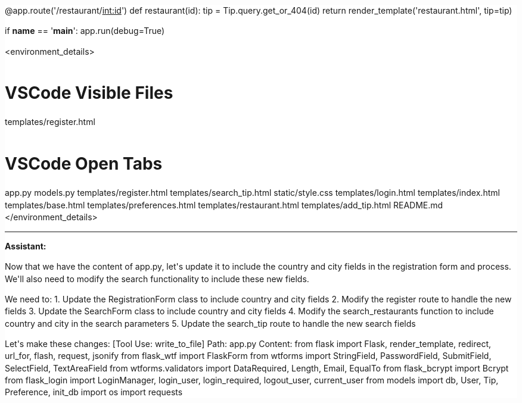 @app.route('/restaurant/<int:id>')
def restaurant(id):
    tip = Tip.query.get_or_404(id)
    return render_template('restaurant.html', tip=tip)

if __name__ == '__main__':
    app.run(debug=True)

<environment_details>
# VSCode Visible Files
templates/register.html

# VSCode Open Tabs
app.py
models.py
templates/register.html
templates/search_tip.html
static/style.css
templates/login.html
templates/index.html
templates/base.html
templates/preferences.html
templates/restaurant.html
templates/add_tip.html
README.md
</environment_details>

---

**Assistant:**

Now that we have the content of app.py, let's update it to include the country and city fields in the registration form and process. We'll also need to modify the search functionality to include these new fields.

<thinking>
We need to:
1. Update the RegistrationForm class to include country and city fields
2. Modify the register route to handle the new fields
3. Update the SearchForm class to include country and city fields
4. Modify the search_restaurants function to include country and city in the search parameters
5. Update the search_tip route to handle the new search fields
</thinking>

Let's make these changes:
[Tool Use: write_to_file]
Path: app.py
Content: from flask import Flask, render_template, redirect, url_for, flash, request, jsonify
from flask_wtf import FlaskForm
from wtforms import StringField, PasswordField, SubmitField, SelectField, TextAreaField
from wtforms.validators import DataRequired, Length, Email, EqualTo
from flask_bcrypt import Bcrypt
from flask_login import LoginManager, login_user, login_required, logout_user, current_user
from models import db, User, Tip, Preference, init_db
import os
import requests
